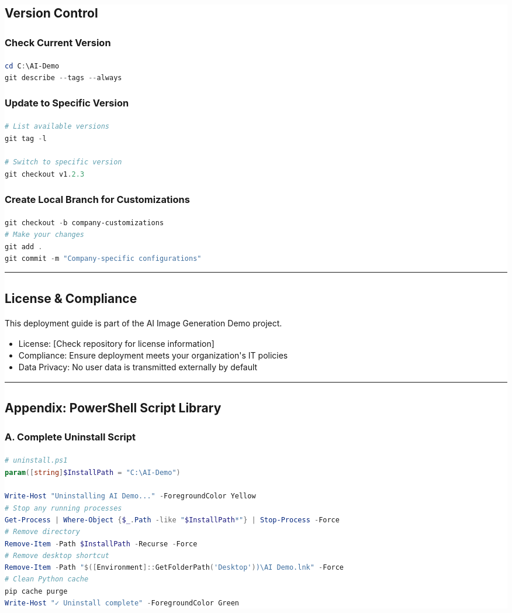
## Version Control

### Check Current Version
```powershell
cd C:\AI-Demo
git describe --tags --always
```

### Update to Specific Version
```powershell
# List available versions
git tag -l

# Switch to specific version
git checkout v1.2.3
```

### Create Local Branch for Customizations
```powershell
git checkout -b company-customizations
# Make your changes
git add .
git commit -m "Company-specific configurations"
```

---

## License & Compliance

This deployment guide is part of the AI Image Generation Demo project.
- License: [Check repository for license information]
- Compliance: Ensure deployment meets your organization's IT policies
- Data Privacy: No user data is transmitted externally by default

---

## Appendix: PowerShell Script Library

### A. Complete Uninstall Script
```powershell
# uninstall.ps1
param([string]$InstallPath = "C:\AI-Demo")

Write-Host "Uninstalling AI Demo..." -ForegroundColor Yellow
# Stop any running processes
Get-Process | Where-Object {$_.Path -like "$InstallPath*"} | Stop-Process -Force
# Remove directory
Remove-Item -Path $InstallPath -Recurse -Force
# Remove desktop shortcut
Remove-Item -Path "$([Environment]::GetFolderPath('Desktop'))\AI Demo.lnk" -Force
# Clean Python cache
pip cache purge
Write-Host "✓ Uninstall complete" -ForegroundColor Green
```
